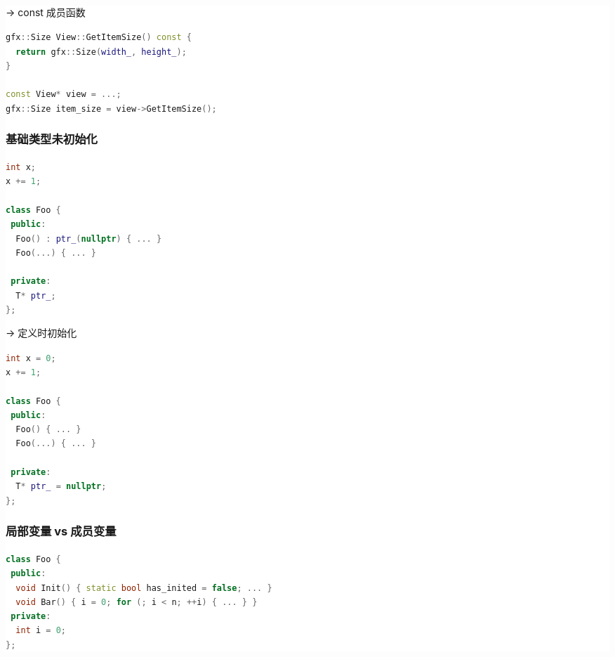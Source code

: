 -> const 成员函数

``` cpp
gfx::Size View::GetItemSize() const {
  return gfx::Size(width_, height_);
}

const View* view = ...;
gfx::Size item_size = view->GetItemSize();
```

### 基础类型未初始化

``` cpp
int x;
x += 1;

class Foo {
 public:
  Foo() : ptr_(nullptr) { ... }
  Foo(...) { ... }

 private:
  T* ptr_;
};
```

-> 定义时初始化

``` cpp
int x = 0;
x += 1;

class Foo {
 public:
  Foo() { ... }
  Foo(...) { ... }

 private:
  T* ptr_ = nullptr;
};
```

### 局部变量 vs 成员变量

``` cpp
class Foo {
 public:
  void Init() { static bool has_inited = false; ... }
  void Bar() { i = 0; for (; i < n; ++i) { ... } }
 private:
  int i = 0;
};
```
